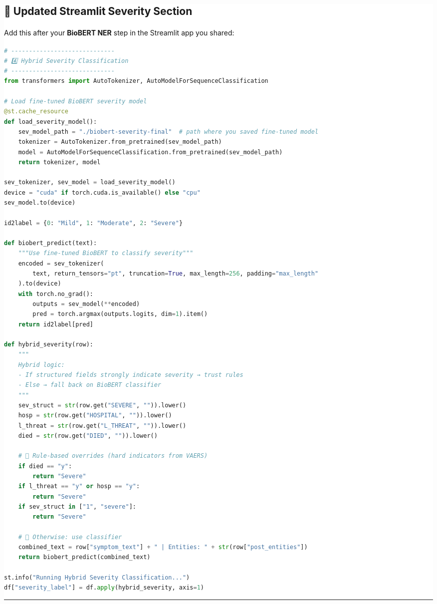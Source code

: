
## 🔹 Updated Streamlit Severity Section

Add this after your **BioBERT NER** step in the Streamlit app you shared:

```python
# -----------------------------
# 4️⃣ Hybrid Severity Classification
# -----------------------------
from transformers import AutoTokenizer, AutoModelForSequenceClassification

# Load fine-tuned BioBERT severity model
@st.cache_resource
def load_severity_model():
    sev_model_path = "./biobert-severity-final"  # path where you saved fine-tuned model
    tokenizer = AutoTokenizer.from_pretrained(sev_model_path)
    model = AutoModelForSequenceClassification.from_pretrained(sev_model_path)
    return tokenizer, model

sev_tokenizer, sev_model = load_severity_model()
device = "cuda" if torch.cuda.is_available() else "cpu"
sev_model.to(device)

id2label = {0: "Mild", 1: "Moderate", 2: "Severe"}

def biobert_predict(text):
    """Use fine-tuned BioBERT to classify severity"""
    encoded = sev_tokenizer(
        text, return_tensors="pt", truncation=True, max_length=256, padding="max_length"
    ).to(device)
    with torch.no_grad():
        outputs = sev_model(**encoded)
        pred = torch.argmax(outputs.logits, dim=1).item()
    return id2label[pred]

def hybrid_severity(row):
    """
    Hybrid logic:
    - If structured fields strongly indicate severity → trust rules
    - Else → fall back on BioBERT classifier
    """
    sev_struct = str(row.get("SEVERE", "")).lower()
    hosp = str(row.get("HOSPITAL", "")).lower()
    l_threat = str(row.get("L_THREAT", "")).lower()
    died = str(row.get("DIED", "")).lower()

    # 🔹 Rule-based overrides (hard indicators from VAERS)
    if died == "y":
        return "Severe"
    if l_threat == "y" or hosp == "y":
        return "Severe"
    if sev_struct in ["1", "severe"]:
        return "Severe"

    # 🔹 Otherwise: use classifier
    combined_text = row["symptom_text"] + " | Entities: " + str(row["post_entities"])
    return biobert_predict(combined_text)

st.info("Running Hybrid Severity Classification...")
df["severity_label"] = df.apply(hybrid_severity, axis=1)
```

---